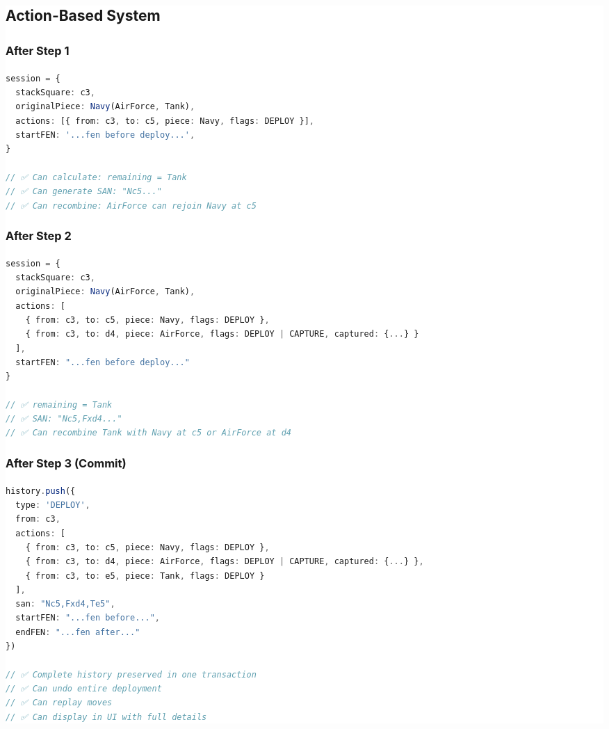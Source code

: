 
## Action-Based System

### After Step 1

```typescript
session = {
  stackSquare: c3,
  originalPiece: Navy(AirForce, Tank),
  actions: [{ from: c3, to: c5, piece: Navy, flags: DEPLOY }],
  startFEN: '...fen before deploy...',
}

// ✅ Can calculate: remaining = Tank
// ✅ Can generate SAN: "Nc5..."
// ✅ Can recombine: AirForce can rejoin Navy at c5
```

### After Step 2

```typescript
session = {
  stackSquare: c3,
  originalPiece: Navy(AirForce, Tank),
  actions: [
    { from: c3, to: c5, piece: Navy, flags: DEPLOY },
    { from: c3, to: d4, piece: AirForce, flags: DEPLOY | CAPTURE, captured: {...} }
  ],
  startFEN: "...fen before deploy..."
}

// ✅ remaining = Tank
// ✅ SAN: "Nc5,Fxd4..."
// ✅ Can recombine Tank with Navy at c5 or AirForce at d4
```

### After Step 3 (Commit)

```typescript
history.push({
  type: 'DEPLOY',
  from: c3,
  actions: [
    { from: c3, to: c5, piece: Navy, flags: DEPLOY },
    { from: c3, to: d4, piece: AirForce, flags: DEPLOY | CAPTURE, captured: {...} },
    { from: c3, to: e5, piece: Tank, flags: DEPLOY }
  ],
  san: "Nc5,Fxd4,Te5",
  startFEN: "...fen before...",
  endFEN: "...fen after..."
})

// ✅ Complete history preserved in one transaction
// ✅ Can undo entire deployment
// ✅ Can replay moves
// ✅ Can display in UI with full details
```
